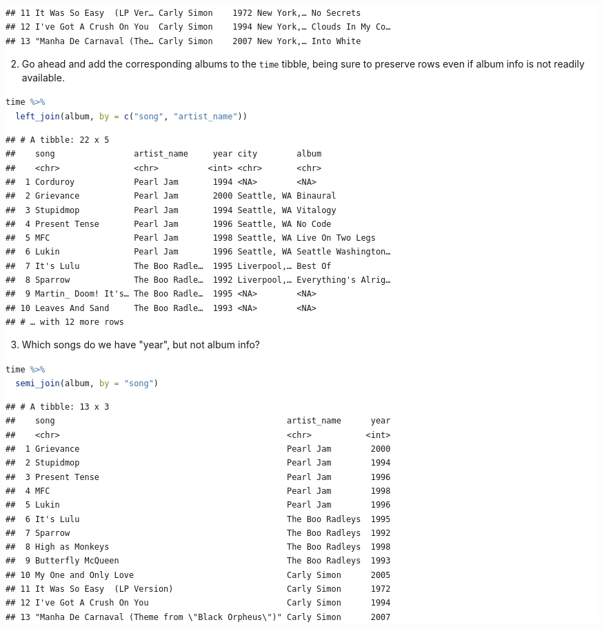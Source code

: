 ```
## 11 It Was So Easy  (LP Ver… Carly Simon    1972 New York,… No Secrets      
## 12 I've Got A Crush On You  Carly Simon    1994 New York,… Clouds In My Co…
## 13 "Manha De Carnaval (The… Carly Simon    2007 New York,… Into White
```

2. Go ahead and add the corresponding albums to the `time` tibble, being sure to preserve rows even if album info is not readily available.


```r
time %>% 
  left_join(album, by = c("song", "artist_name"))
```

```
## # A tibble: 22 x 5
##    song                artist_name     year city        album              
##    <chr>               <chr>          <int> <chr>       <chr>              
##  1 Corduroy            Pearl Jam       1994 <NA>        <NA>               
##  2 Grievance           Pearl Jam       2000 Seattle, WA Binaural           
##  3 Stupidmop           Pearl Jam       1994 Seattle, WA Vitalogy           
##  4 Present Tense       Pearl Jam       1996 Seattle, WA No Code            
##  5 MFC                 Pearl Jam       1998 Seattle, WA Live On Two Legs   
##  6 Lukin               Pearl Jam       1996 Seattle, WA Seattle Washington…
##  7 It's Lulu           The Boo Radle…  1995 Liverpool,… Best Of            
##  8 Sparrow             The Boo Radle…  1992 Liverpool,… Everything's Alrig…
##  9 Martin_ Doom! It's… The Boo Radle…  1995 <NA>        <NA>               
## 10 Leaves And Sand     The Boo Radle…  1993 <NA>        <NA>               
## # … with 12 more rows
```

3. Which songs do we have "year", but not album info?


```r
time %>% 
  semi_join(album, by = "song")
```

```
## # A tibble: 13 x 3
##    song                                               artist_name      year
##    <chr>                                              <chr>           <int>
##  1 Grievance                                          Pearl Jam        2000
##  2 Stupidmop                                          Pearl Jam        1994
##  3 Present Tense                                      Pearl Jam        1996
##  4 MFC                                                Pearl Jam        1998
##  5 Lukin                                              Pearl Jam        1996
##  6 It's Lulu                                          The Boo Radleys  1995
##  7 Sparrow                                            The Boo Radleys  1992
##  8 High as Monkeys                                    The Boo Radleys  1998
##  9 Butterfly McQueen                                  The Boo Radleys  1993
## 10 My One and Only Love                               Carly Simon      2005
## 11 It Was So Easy  (LP Version)                       Carly Simon      1972
## 12 I've Got A Crush On You                            Carly Simon      1994
## 13 "Manha De Carnaval (Theme from \"Black Orpheus\")" Carly Simon      2007
```
